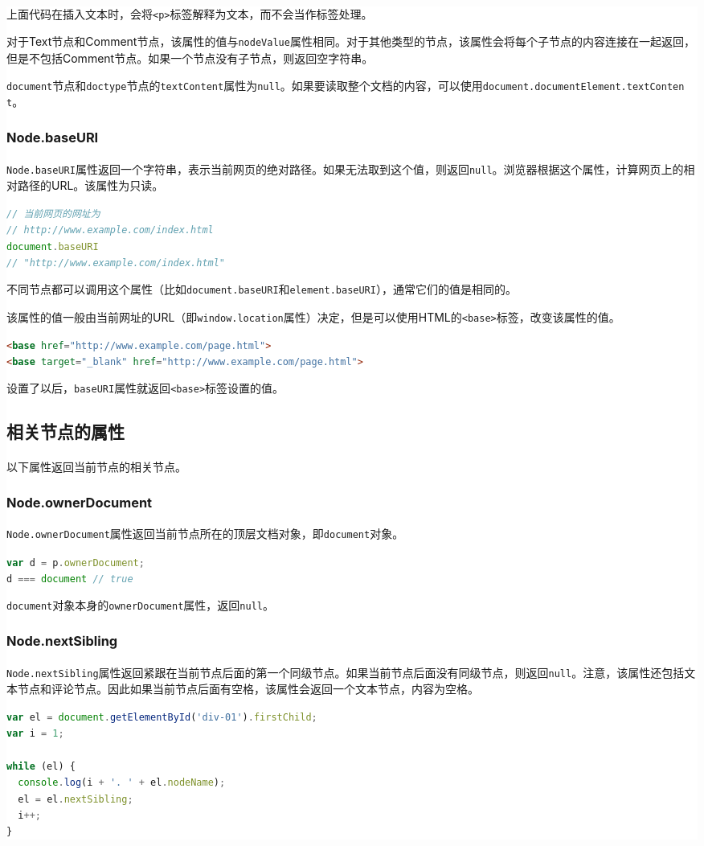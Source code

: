 上面代码在插入文本时，会将`<p>`标签解释为文本，而不会当作标签处理。

对于Text节点和Comment节点，该属性的值与`nodeValue`属性相同。对于其他类型的节点，该属性会将每个子节点的内容连接在一起返回，但是不包括Comment节点。如果一个节点没有子节点，则返回空字符串。

`document`节点和`doctype`节点的`textContent`属性为`null`。如果要读取整个文档的内容，可以使用`document.documentElement.textContent`。

### Node.baseURI

`Node.baseURI`属性返回一个字符串，表示当前网页的绝对路径。如果无法取到这个值，则返回`null`。浏览器根据这个属性，计算网页上的相对路径的URL。该属性为只读。

```javascript
// 当前网页的网址为
// http://www.example.com/index.html
document.baseURI
// "http://www.example.com/index.html"
```

不同节点都可以调用这个属性（比如`document.baseURI`和`element.baseURI`），通常它们的值是相同的。

该属性的值一般由当前网址的URL（即`window.location`属性）决定，但是可以使用HTML的`<base>`标签，改变该属性的值。

```html
<base href="http://www.example.com/page.html">
<base target="_blank" href="http://www.example.com/page.html">
```

设置了以后，`baseURI`属性就返回`<base>`标签设置的值。

## 相关节点的属性

以下属性返回当前节点的相关节点。

### Node.ownerDocument

`Node.ownerDocument`属性返回当前节点所在的顶层文档对象，即`document`对象。

```javascript
var d = p.ownerDocument;
d === document // true
```

`document`对象本身的`ownerDocument`属性，返回`null`。

### Node.nextSibling

`Node.nextSibling`属性返回紧跟在当前节点后面的第一个同级节点。如果当前节点后面没有同级节点，则返回`null`。注意，该属性还包括文本节点和评论节点。因此如果当前节点后面有空格，该属性会返回一个文本节点，内容为空格。

```javascript
var el = document.getElementById('div-01').firstChild;
var i = 1;

while (el) {
  console.log(i + '. ' + el.nodeName);
  el = el.nextSibling;
  i++;
}
```
